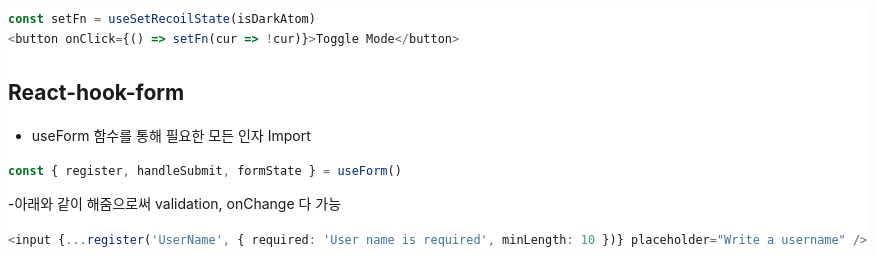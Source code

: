 ```typescript
const setFn = useSetRecoilState(isDarkAtom)
<button onClick={() => setFn(cur => !cur)}>Toggle Mode</button>
```

## React-hook-form

-   useForm 함수를 통해 필요한 모든 인자 Import

```typescript
const { register, handleSubmit, formState } = useForm()
```

-아래와 같이 해줌으로써 validation, onChange 다 가능

```typescript
<input {...register('UserName', { required: 'User name is required', minLength: 10 })} placeholder="Write a username" />
```
